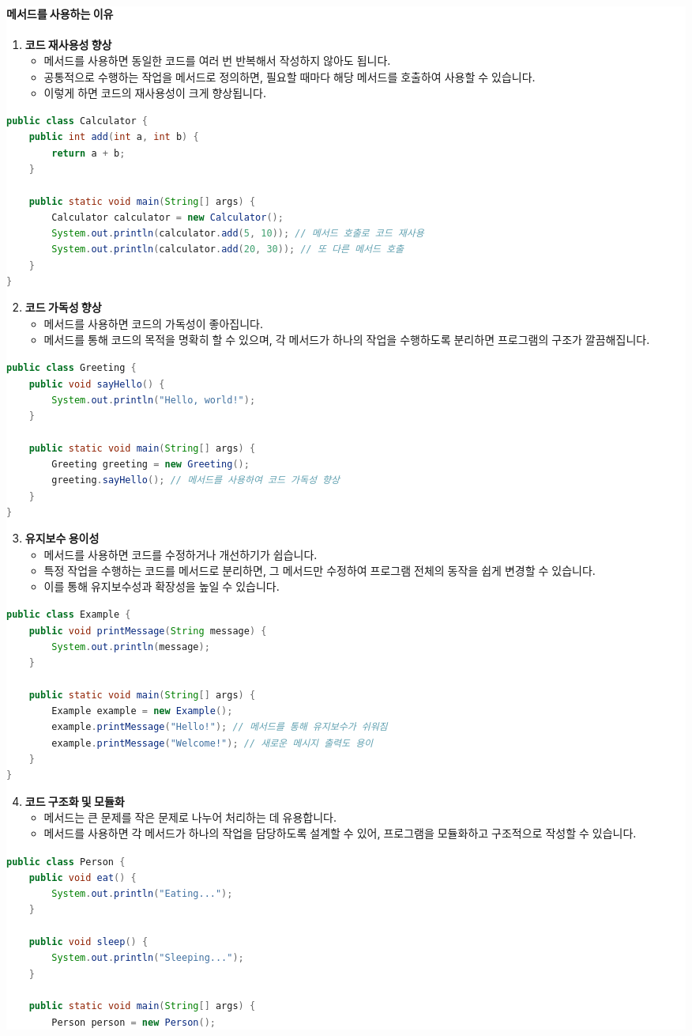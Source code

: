#### 메서드를 사용하는 이유
1. **코드 재사용성 향상**
   - 메서드를 사용하면 동일한 코드를 여러 번 반복해서 작성하지 않아도 됩니다. 
   - 공통적으로 수행하는 작업을 메서드로 정의하면, 필요할 때마다 해당 메서드를 호출하여 사용할 수 있습니다. 
   - 이렇게 하면 코드의 재사용성이 크게 향상됩니다.
```java
public class Calculator {
    public int add(int a, int b) {
        return a + b;
    }
    
    public static void main(String[] args) {
        Calculator calculator = new Calculator();
        System.out.println(calculator.add(5, 10)); // 메서드 호출로 코드 재사용
        System.out.println(calculator.add(20, 30)); // 또 다른 메서드 호출
    }
}
```
2. **코드 가독성 향상**
   - 메서드를 사용하면 코드의 가독성이 좋아집니다. 
   - 메서드를 통해 코드의 목적을 명확히 할 수 있으며, 각 메서드가 하나의 작업을 수행하도록 분리하면 프로그램의 구조가 깔끔해집니다.
```java
public class Greeting {
    public void sayHello() {
        System.out.println("Hello, world!");
    }
    
    public static void main(String[] args) {
        Greeting greeting = new Greeting();
        greeting.sayHello(); // 메서드를 사용하여 코드 가독성 향상
    }
}
```
3. **유지보수 용이성**
   - 메서드를 사용하면 코드를 수정하거나 개선하기가 쉽습니다. 
   - 특정 작업을 수행하는 코드를 메서드로 분리하면, 그 메서드만 수정하여 프로그램 전체의 동작을 쉽게 변경할 수 있습니다. 
   - 이를 통해 유지보수성과 확장성을 높일 수 있습니다.
```java
public class Example {
    public void printMessage(String message) {
        System.out.println(message);
    }
    
    public static void main(String[] args) {
        Example example = new Example();
        example.printMessage("Hello!"); // 메서드를 통해 유지보수가 쉬워짐
        example.printMessage("Welcome!"); // 새로운 메시지 출력도 용이
    }
}
```
4. **코드 구조화 및 모듈화**
   - 메서드는 큰 문제를 작은 문제로 나누어 처리하는 데 유용합니다. 
   - 메서드를 사용하면 각 메서드가 하나의 작업을 담당하도록 설계할 수 있어, 프로그램을 모듈화하고 구조적으로 작성할 수 있습니다.
```java
public class Person {
    public void eat() {
        System.out.println("Eating...");
    }
    
    public void sleep() {
        System.out.println("Sleeping...");
    }
    
    public static void main(String[] args) {
        Person person = new Person();
```